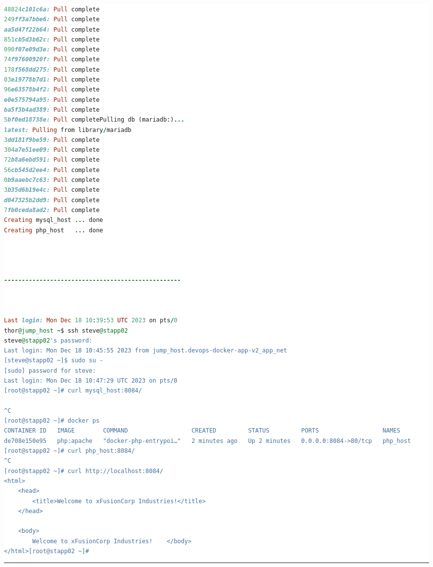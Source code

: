 ```ruby
48824c101c6a: Pull complete
249ff3a7bbe6: Pull complete
aa5d47f22b64: Pull complete
851cb5d3b62c: Pull complete
090f07e09d3e: Pull complete
74f97600920f: Pull complete
178f568dd275: Pull complete
03e19778b7d1: Pull complete
96e63578b4f2: Pull complete
e0e575794a95: Pull complete
ba5f3b4ad389: Pull complete
5bf0ed18738e: Pull completePulling db (mariadb:)...
latest: Pulling from library/mariadb
3dd181f9be59: Pull complete
304a7e51ee09: Pull complete
72b8a6ebd591: Pull complete
56cb545d2ee4: Pull complete
0b9aaebc7c63: Pull complete
3b35d6b19e4c: Pull complete
d047325b2dd9: Pull complete
7fb0ceda8ad2: Pull complete
Creating mysql_host ... done
Creating php_host   ... done




--------------------------------------------------



Last login: Mon Dec 18 10:39:53 UTC 2023 on pts/0
thor@jump_host ~$ ssh steve@stapp02
steve@stapp02's password: 
Last login: Mon Dec 18 10:45:55 2023 from jump_host.devops-docker-app-v2_app_net
[steve@stapp02 ~]$ sudo su -
[sudo] password for steve: 
Last login: Mon Dec 18 10:47:29 UTC 2023 on pts/0
[root@stapp02 ~]# curl mysql_host:8084/

^C
[root@stapp02 ~]# docker ps
CONTAINER ID   IMAGE        COMMAND                  CREATED         STATUS         PORTS                  NAMES
de708e150e95   php:apache   "docker-php-entrypoi…"   2 minutes ago   Up 2 minutes   0.0.0.0:8084->80/tcp   php_host
[root@stapp02 ~]# curl php_host:8084/
^C
[root@stapp02 ~]# curl http://localhost:8084/
<html>
    <head>
        <title>Welcome to xFusionCorp Industries!</title>
    </head>

    <body>
        Welcome to xFusionCorp Industries!    </body>
</html>[root@stapp02 ~]# 


```
---------